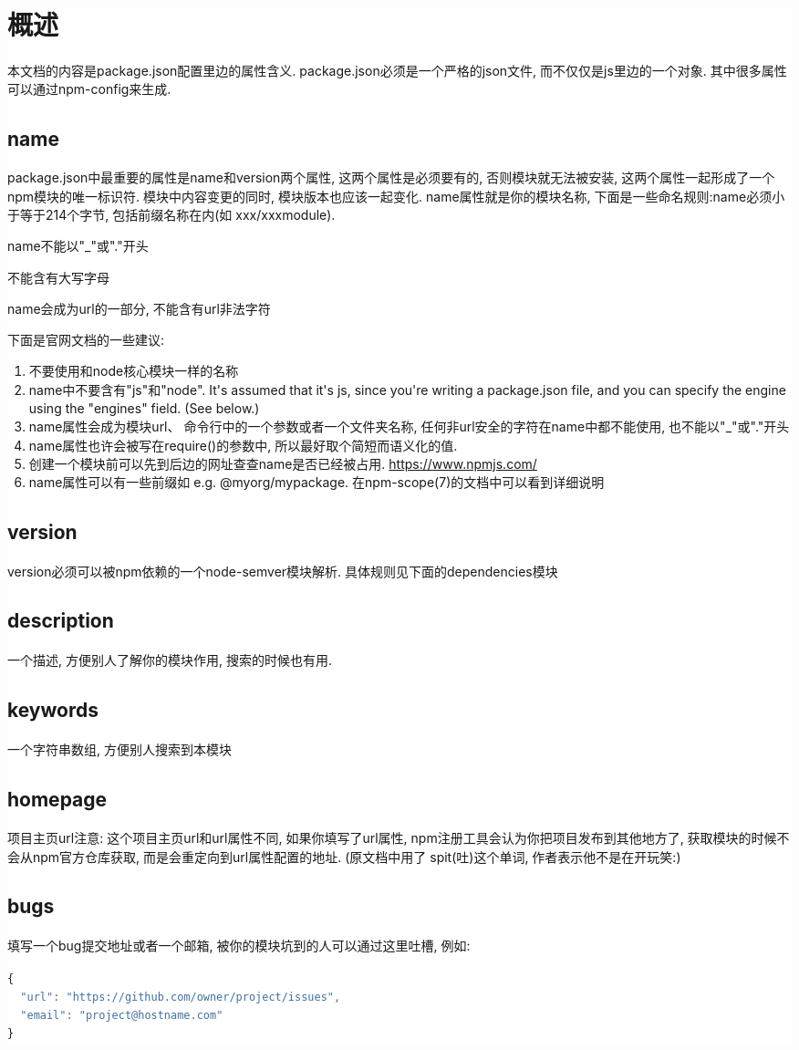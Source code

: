 

# 概述

本文档的内容是package.json配置里边的属性含义. package.json必须是一个严格的json文件, 而不仅仅是js里边的一个对象. 其中很多属性可以通过npm-config来生成. 

## name

package.json中最重要的属性是name和version两个属性, 这两个属性是必须要有的, 否则模块就无法被安装, 这两个属性一起形成了一个npm模块的唯一标识符. 模块中内容变更的同时, 模块版本也应该一起变化. name属性就是你的模块名称, 下面是一些命名规则:name必须小于等于214个字节, 包括前缀名称在内(如 xxx/xxxmodule). 

name不能以"_"或"."开头

不能含有大写字母

name会成为url的一部分, 不能含有url非法字符

下面是官网文档的一些建议: 

01. 不要使用和node核心模块一样的名称
2. name中不要含有"js"和"node". It's assumed that it's js, since you're writing a package.json file, and you can specify the engine using the "engines" field. (See below.)
03. name属性会成为模块url、 命令行中的一个参数或者一个文件夹名称, 任何非url安全的字符在name中都不能使用, 也不能以"_"或"."开头
4. name属性也许会被写在require()的参数中, 所以最好取个简短而语义化的值. 
05. 创建一个模块前可以先到后边的网址查查name是否已经被占用. https://www.npmjs.com/
6. name属性可以有一些前缀如 e.g. @myorg/mypackage. 在npm-scope(7)的文档中可以看到详细说明

## version

version必须可以被npm依赖的一个node-semver模块解析. 具体规则见下面的dependencies模块

## description

一个描述, 方便别人了解你的模块作用, 搜索的时候也有用. 

## keywords

一个字符串数组, 方便别人搜索到本模块

## homepage

项目主页url注意: 这个项目主页url和url属性不同, 如果你填写了url属性, npm注册工具会认为你把项目发布到其他地方了, 获取模块的时候不会从npm官方仓库获取, 而是会重定向到url属性配置的地址. (原文档中用了 spit(吐)这个单词, 作者表示他不是在开玩笑:)

## bugs

填写一个bug提交地址或者一个邮箱, 被你的模块坑到的人可以通过这里吐槽, 例如: 

``` js
{
  "url": "https://github.com/owner/project/issues",
  "email": "project@hostname.com"
}
```
